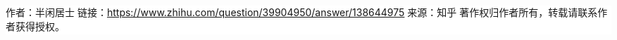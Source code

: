 
作者：半闲居士
链接：https://www.zhihu.com/question/39904950/answer/138644975
来源：知乎
著作权归作者所有，转载请联系作者获得授权。


[Chris]:http://www.cforster.ch/
[github]:https://github.com/uzh-rpg/rpg_svo
[blog]:http://www.cnblogs.com/gaoxiang12/p/5689927.html
[bilibili]:http://www.bilibili.com/video/av6299156/
[bilibili2]:http://www.bilibili.com/video/av7705856/
[baidupan]:https://pan.baidu.com/s/1c2qPdle
[SVO]:http://www.cnblogs.com/luyb/p/5773691.html
[fb]:http://fengbing.net/
[white]:http://www.voidcn.com/blog/wxzxur
[lu]:http://www.cnblogs.com/luyb/
[bilibili3]:http://www.bilibili.com/video/av5934066/






